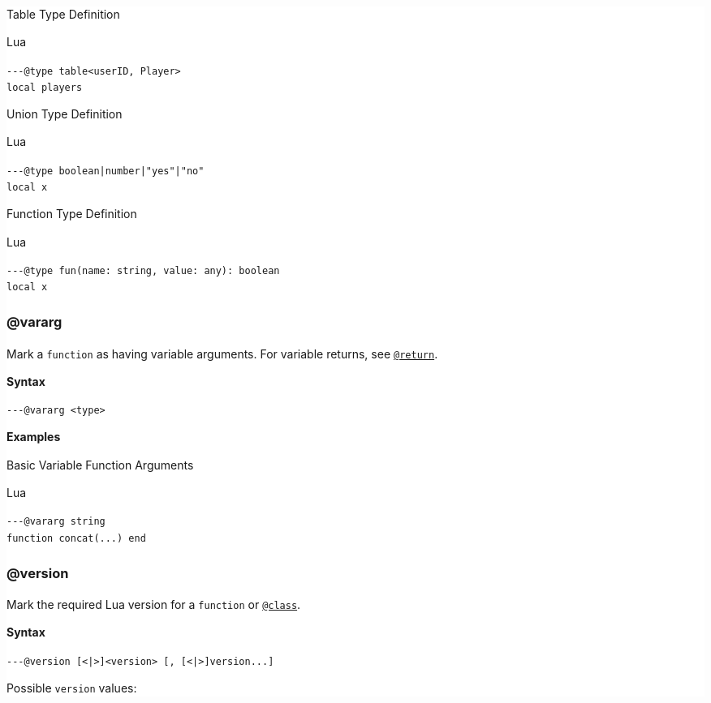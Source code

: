 Table Type Definition

Lua

```
---@type table<userID, Player>
local players

```

Union Type Definition

Lua

```
---@type boolean|number|"yes"|"no"
local x

```

Function Type Definition

Lua

```
---@type fun(name: string, value: any): boolean
local x

```

### @vararg

Mark a `function` as having variable arguments. For variable returns, see [`@return`](about:/wiki/annotations/#return).

**Syntax**

`---@vararg <type>`

**Examples**

Basic Variable Function Arguments

Lua

```
---@vararg string
function concat(...) end

```

### @version

Mark the required Lua version for a `function` or [`@class`](about:/wiki/annotations/#class).

**Syntax**

`---@version [<|>]<version> [, [<|>]version...]`

Possible `version` values:
